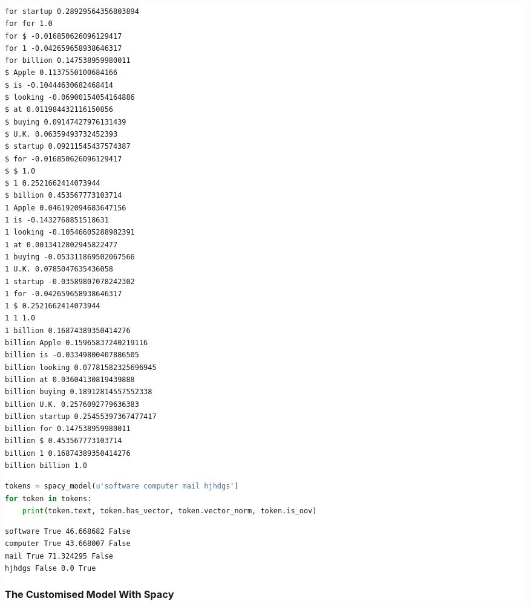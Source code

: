     for startup 0.28929564356803894
    for for 1.0
    for $ -0.016850626096129417
    for 1 -0.042659658938646317
    for billion 0.147538959980011
    $ Apple 0.1137550100684166
    $ is -0.10444630682468414
    $ looking -0.06900154054164886
    $ at 0.011984432116150856
    $ buying 0.09147427976131439
    $ U.K. 0.06359493732452393
    $ startup 0.09211545437574387
    $ for -0.016850626096129417
    $ $ 1.0
    $ 1 0.2521662414073944
    $ billion 0.453567773103714
    1 Apple 0.046192094683647156
    1 is -0.1432768851518631
    1 looking -0.10546605288982391
    1 at 0.0013412802945822477
    1 buying -0.053311869502067566
    1 U.K. 0.0785047635436058
    1 startup -0.03589807078242302
    1 for -0.042659658938646317
    1 $ 0.2521662414073944
    1 1 1.0
    1 billion 0.16874389350414276
    billion Apple 0.15965837240219116
    billion is -0.03349800407886505
    billion looking 0.07781582325696945
    billion at 0.03604130819439888
    billion buying 0.18912814557552338
    billion U.K. 0.2576092779636383
    billion startup 0.25455397367477417
    billion for 0.147538959980011
    billion $ 0.453567773103714
    billion 1 0.16874389350414276
    billion billion 1.0
    


```python
tokens = spacy_model(u'software computer mail hjhdgs')
for token in tokens:
    print(token.text, token.has_vector, token.vector_norm, token.is_oov)
```

    software True 46.668682 False
    computer True 43.668007 False
    mail True 71.324295 False
    hjhdgs False 0.0 True
    

### The Customised Model With Spacy
